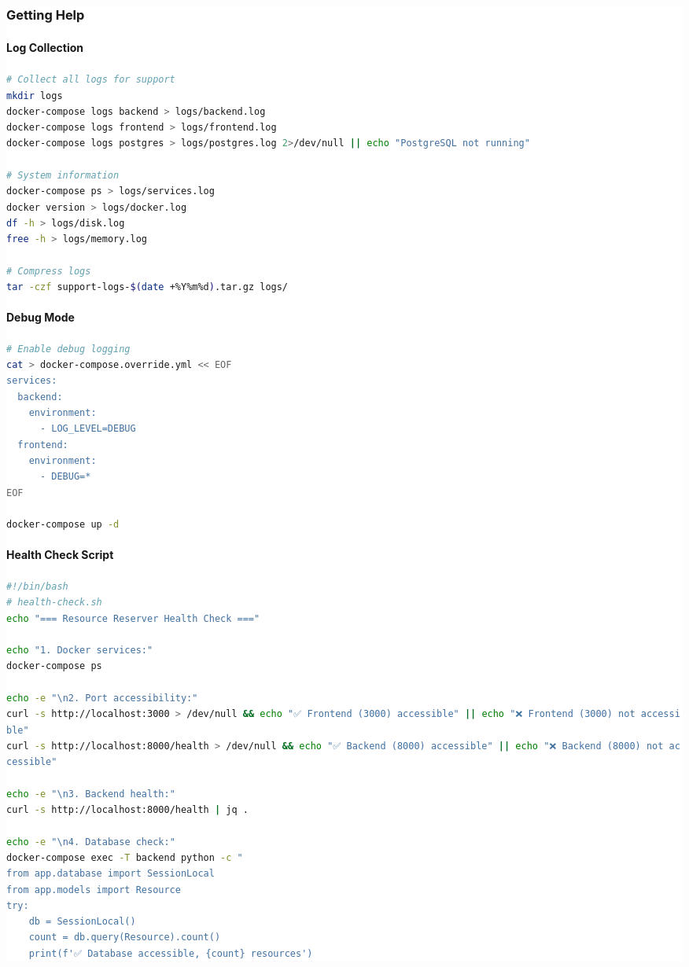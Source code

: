 ### Getting Help

#### Log Collection

```bash
# Collect all logs for support
mkdir logs
docker-compose logs backend > logs/backend.log
docker-compose logs frontend > logs/frontend.log
docker-compose logs postgres > logs/postgres.log 2>/dev/null || echo "PostgreSQL not running"

# System information
docker-compose ps > logs/services.log
docker version > logs/docker.log
df -h > logs/disk.log
free -h > logs/memory.log

# Compress logs
tar -czf support-logs-$(date +%Y%m%d).tar.gz logs/
```

#### Debug Mode

```bash
# Enable debug logging
cat > docker-compose.override.yml << EOF
services:
  backend:
    environment:
      - LOG_LEVEL=DEBUG
  frontend:
    environment:
      - DEBUG=*
EOF

docker-compose up -d
```

#### Health Check Script

```bash
#!/bin/bash
# health-check.sh
echo "=== Resource Reserver Health Check ==="

echo "1. Docker services:"
docker-compose ps

echo -e "\n2. Port accessibility:"
curl -s http://localhost:3000 > /dev/null && echo "✅ Frontend (3000) accessible" || echo "❌ Frontend (3000) not accessible"
curl -s http://localhost:8000/health > /dev/null && echo "✅ Backend (8000) accessible" || echo "❌ Backend (8000) not accessible"

echo -e "\n3. Backend health:"
curl -s http://localhost:8000/health | jq .

echo -e "\n4. Database check:"
docker-compose exec -T backend python -c "
from app.database import SessionLocal
from app.models import Resource
try:
    db = SessionLocal()
    count = db.query(Resource).count()
    print(f'✅ Database accessible, {count} resources')
```